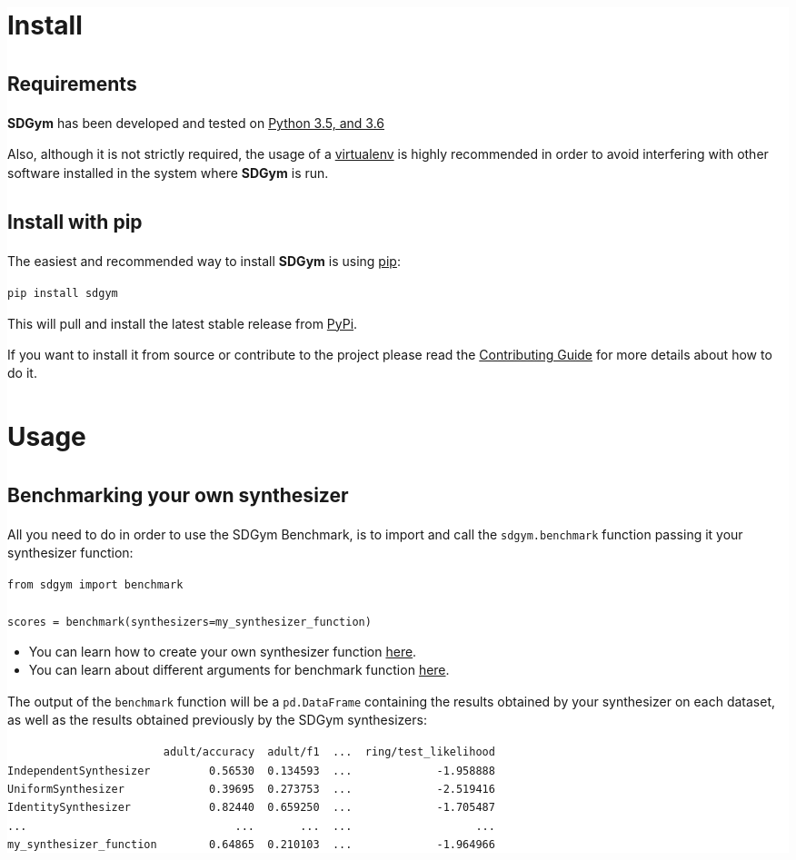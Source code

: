 
# Install

## Requirements

**SDGym** has been developed and tested on [Python 3.5, and 3.6](https://www.python.org/downloads/)

Also, although it is not strictly required, the usage of a [virtualenv](https://virtualenv.pypa.io/en/latest/)
is highly recommended in order to avoid interfering with other software installed in the system
where **SDGym** is run.

## Install with pip

The easiest and recommended way to install **SDGym** is using [pip](https://pip.pypa.io/en/stable/):

```bash
pip install sdgym
```

This will pull and install the latest stable release from [PyPi](https://pypi.org/).

If you want to install it from source or contribute to the project please read the
[Contributing Guide](https://sdv-dev.github.io/SDGym/contributing.html#get-started) for
more details about how to do it.

# Usage

## Benchmarking your own synthesizer

All you need to do in order to use the SDGym Benchmark, is to import and call the `sdgym.benchmark`
function passing it your synthesizer function:

```python3
from sdgym import benchmark

scores = benchmark(synthesizers=my_synthesizer_function)
```

* You can learn how to create your own synthesizer function [here](SYNTHESIZERS.md).
* You can learn about different arguments for benchmark function [here](BENCHMARK.md).

The output of the `benchmark` function will be a `pd.DataFrame` containing the results obtained
by your synthesizer on each dataset, as well as the results obtained previously by the SDGym
synthesizers:

```
                        adult/accuracy  adult/f1  ...  ring/test_likelihood
IndependentSynthesizer         0.56530  0.134593  ...             -1.958888
UniformSynthesizer             0.39695  0.273753  ...             -2.519416
IdentitySynthesizer            0.82440  0.659250  ...             -1.705487
...                                ...       ...  ...                   ...
my_synthesizer_function        0.64865  0.210103  ...             -1.964966
```

